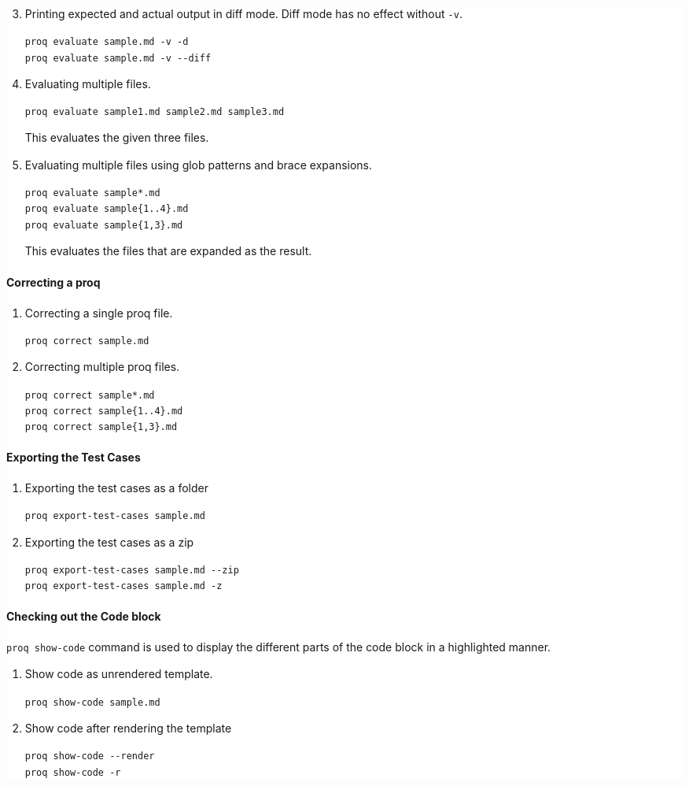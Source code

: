 3. Printing expected and actual output in diff mode. Diff mode has no effect without `-v`.
   ```
   proq evaluate sample.md -v -d
   proq evaluate sample.md -v --diff
   ```

4. Evaluating multiple files.
   ```
   proq evaluate sample1.md sample2.md sample3.md
   ```
   This evaluates the given three files.

5. Evaluating multiple files using glob patterns and brace expansions.
   ```
   proq evaluate sample*.md 
   proq evaluate sample{1..4}.md
   proq evaluate sample{1,3}.md
   ```
   This evaluates the files that are expanded as the result.

#### Correcting a proq
1. Correcting a single proq file.
   ```
   proq correct sample.md
   ```
2. Correcting multiple proq files.
   ```
   proq correct sample*.md 
   proq correct sample{1..4}.md
   proq correct sample{1,3}.md
   ```

#### Exporting the Test Cases
1. Exporting the test cases as a folder
   ```
   proq export-test-cases sample.md
   ```

2. Exporting the test cases as a zip
   ```
   proq export-test-cases sample.md --zip
   proq export-test-cases sample.md -z
   ```

#### Checking out the Code block

`proq show-code` command is used to display the different parts of the code block in a highlighted manner.

1. Show code as unrendered template.
   ```
   proq show-code sample.md
   ```

2. Show code after rendering the template
   ```
   proq show-code --render
   proq show-code -r
   ```
